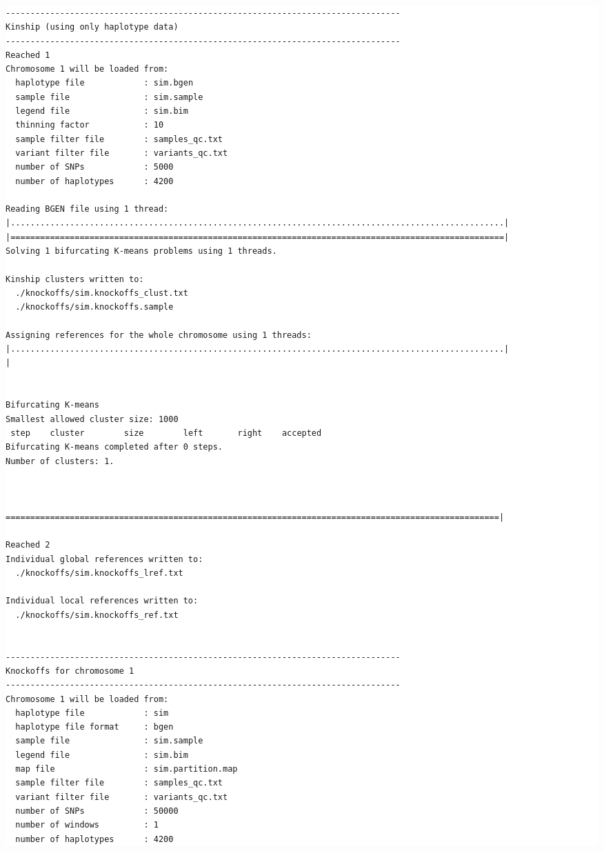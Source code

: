     
    --------------------------------------------------------------------------------
    Kinship (using only haplotype data)
    --------------------------------------------------------------------------------
    Reached 1
    Chromosome 1 will be loaded from:
      haplotype file            : sim.bgen
      sample file               : sim.sample
      legend file               : sim.bim
      thinning factor           : 10
      sample filter file        : samples_qc.txt
      variant filter file       : variants_qc.txt
      number of SNPs            : 5000
      number of haplotypes      : 4200
    
    Reading BGEN file using 1 thread:
    |....................................................................................................|
    |====================================================================================================|
    Solving 1 bifurcating K-means problems using 1 threads.
    
    Kinship clusters written to:
      ./knockoffs/sim.knockoffs_clust.txt
      ./knockoffs/sim.knockoffs.sample
    
    Assigning references for the whole chromosome using 1 threads: 
    |....................................................................................................|
    |

    
    Bifurcating K-means
    Smallest allowed cluster size: 1000
     step	 cluster	    size	    left	   right	accepted
    Bifurcating K-means completed after 0 steps.
    Number of clusters: 1.
    


    ====================================================================================================|
    
    Reached 2
    Individual global references written to:
      ./knockoffs/sim.knockoffs_lref.txt
    
    Individual local references written to:
      ./knockoffs/sim.knockoffs_ref.txt
    
    
    --------------------------------------------------------------------------------
    Knockoffs for chromosome 1
    --------------------------------------------------------------------------------
    Chromosome 1 will be loaded from:
      haplotype file            : sim
      haplotype file format     : bgen
      sample file               : sim.sample
      legend file               : sim.bim
      map file                  : sim.partition.map
      sample filter file        : samples_qc.txt
      variant filter file       : variants_qc.txt
      number of SNPs            : 50000
      number of windows         : 1
      number of haplotypes      : 4200
    